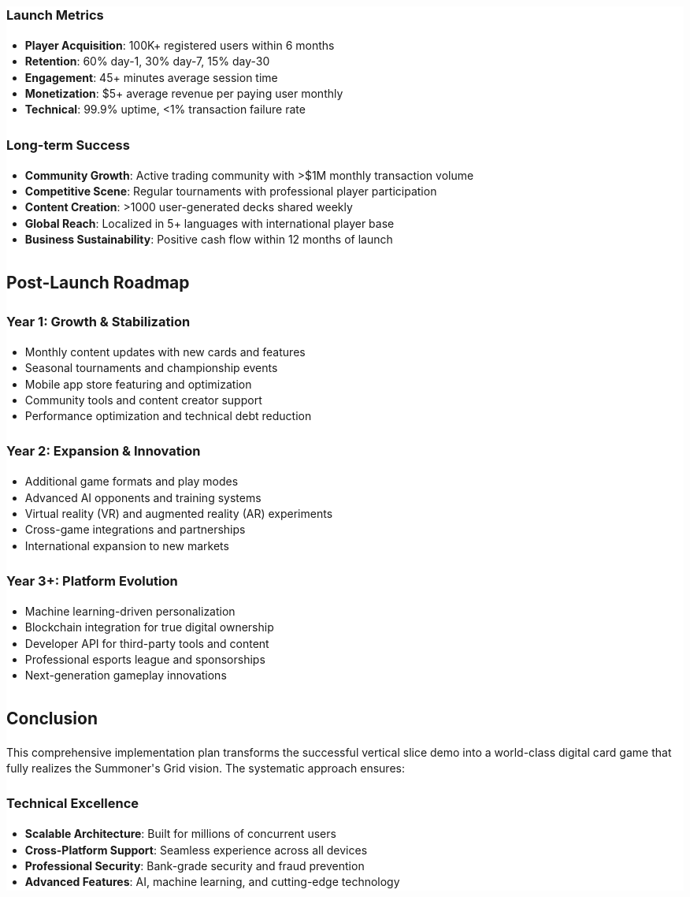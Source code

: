 ### Launch Metrics
- **Player Acquisition**: 100K+ registered users within 6 months
- **Retention**: 60% day-1, 30% day-7, 15% day-30
- **Engagement**: 45+ minutes average session time
- **Monetization**: $5+ average revenue per paying user monthly
- **Technical**: 99.9% uptime, <1% transaction failure rate

### Long-term Success
- **Community Growth**: Active trading community with >$1M monthly transaction volume
- **Competitive Scene**: Regular tournaments with professional player participation
- **Content Creation**: >1000 user-generated decks shared weekly
- **Global Reach**: Localized in 5+ languages with international player base
- **Business Sustainability**: Positive cash flow within 12 months of launch

## Post-Launch Roadmap

### Year 1: Growth & Stabilization
- Monthly content updates with new cards and features
- Seasonal tournaments and championship events
- Mobile app store featuring and optimization
- Community tools and content creator support
- Performance optimization and technical debt reduction

### Year 2: Expansion & Innovation
- Additional game formats and play modes
- Advanced AI opponents and training systems
- Virtual reality (VR) and augmented reality (AR) experiments
- Cross-game integrations and partnerships
- International expansion to new markets

### Year 3+: Platform Evolution
- Machine learning-driven personalization
- Blockchain integration for true digital ownership
- Developer API for third-party tools and content
- Professional esports league and sponsorships
- Next-generation gameplay innovations

## Conclusion

This comprehensive implementation plan transforms the successful vertical slice demo into a world-class digital card game that fully realizes the Summoner's Grid vision. The systematic approach ensures:

### Technical Excellence
- **Scalable Architecture**: Built for millions of concurrent users
- **Cross-Platform Support**: Seamless experience across all devices
- **Professional Security**: Bank-grade security and fraud prevention
- **Advanced Features**: AI, machine learning, and cutting-edge technology

